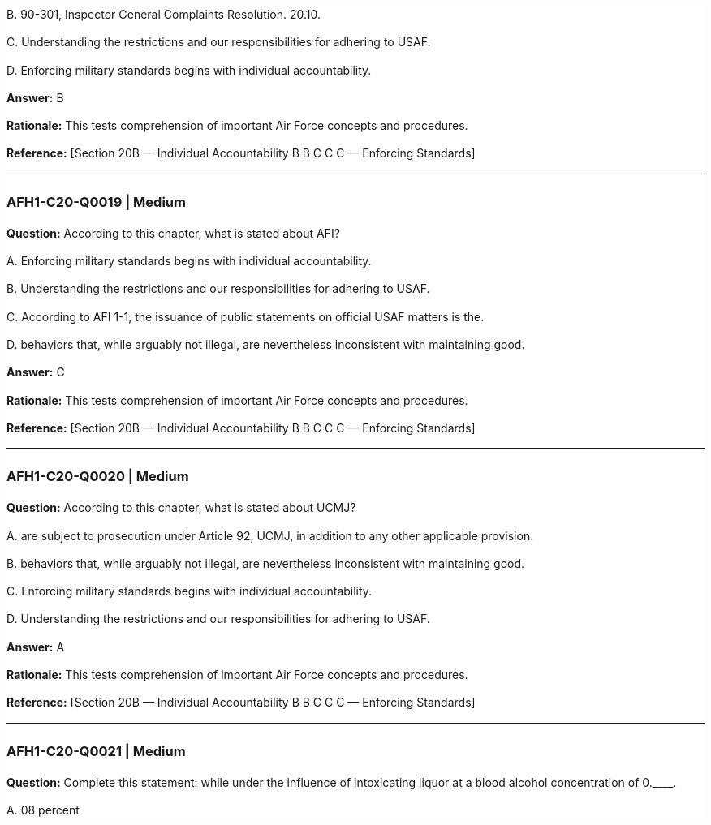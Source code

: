 B. 90-301, Inspector General Complaints Resolution. 20.10.

C. Understanding the restrictions and our responsibilities for adhering to USAF.

D. Enforcing military standards begins with individual accountability.

**Answer:** B

**Rationale:** This tests comprehension of important Air Force concepts and procedures.

**Reference:** [Section 20B — Individual Accountability B B C C C — Enforcing Standards]

---

### AFH1-C20-Q0019 | Medium

**Question:** According to this chapter, what is stated about AFI?

A. Enforcing military standards begins with individual accountability.

B. Understanding the restrictions and our responsibilities for adhering to USAF.

C. According to AFI 1-1, the issuance of public statements on official USAF matters is the.

D. behaviors that, while arguably not illegal, are nevertheless inconsistent with maintaining good.

**Answer:** C

**Rationale:** This tests comprehension of important Air Force concepts and procedures.

**Reference:** [Section 20B — Individual Accountability B B C C C — Enforcing Standards]

---

### AFH1-C20-Q0020 | Medium

**Question:** According to this chapter, what is stated about UCMJ?

A. are subject to prosecution under Article 92, UCMJ, in addition to any other applicable provision.

B. behaviors that, while arguably not illegal, are nevertheless inconsistent with maintaining good.

C. Enforcing military standards begins with individual accountability.

D. Understanding the restrictions and our responsibilities for adhering to USAF.

**Answer:** A

**Rationale:** This tests comprehension of important Air Force concepts and procedures.

**Reference:** [Section 20B — Individual Accountability B B C C C — Enforcing Standards]

---

### AFH1-C20-Q0021 | Medium

**Question:** Complete this statement: while under the influence of intoxicating liquor at a blood alcohol concentration of 0.____.

A. 08 percent

